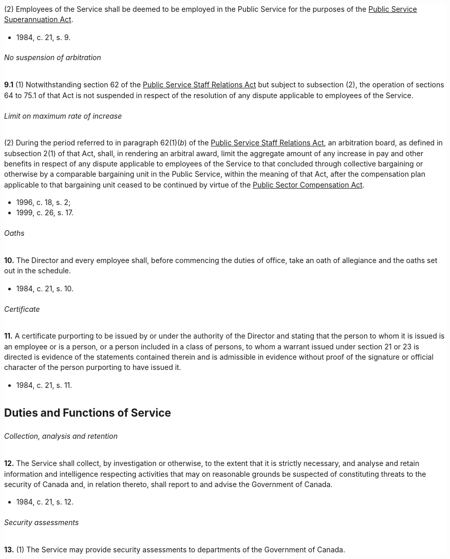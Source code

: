 (2) Employees of the Service shall be deemed to be employed in the Public Service for the purposes of the [Public Service Superannuation Act](/canada/eng/acts/P/P-36.md).

  * 1984, c. 21, s. 9.

###### No suspension of arbitration

**9.1** (1) Notwithstanding section 62 of the [Public Service Staff Relations Act](/canada/eng/acts/P/P-35.md) but subject to subsection (2), the operation of sections 64 to 75.1 of that Act is not suspended in respect of the resolution of any dispute applicable to employees of the Service.

###### Limit on maximum rate of increase

(2) During the period referred to in paragraph 62(1)(_b_) of the [Public Service Staff Relations Act](/canada/eng/acts/P/P-35.md), an arbitration board, as defined in subsection 2(1) of that Act, shall, in rendering an arbitral award, limit the aggregate amount of any increase in pay and other benefits in respect of any dispute applicable to employees of the Service to that concluded through collective bargaining or otherwise by a comparable bargaining unit in the Public Service, within the meaning of that Act, after the compensation plan applicable to that bargaining unit ceased to be continued by virtue of the [Public Sector Compensation Act](/canada/eng/acts/P/P-31.6.md).

  * 1996, c. 18, s. 2;
  * 1999, c. 26, s. 17.

###### Oaths

**10.** The Director and every employee shall, before commencing the duties of office, take an oath of allegiance and the oaths set out in the schedule.

  * 1984, c. 21, s. 10.

###### Certificate

**11.** A certificate purporting to be issued by or under the authority of the Director and stating that the person to whom it is issued is an employee or is a person, or a person included in a class of persons, to whom a warrant issued under section 21 or 23 is directed is evidence of the statements contained therein and is admissible in evidence without proof of the signature or official character of the person purporting to have issued it.

  * 1984, c. 21, s. 11.

## Duties and Functions of Service

###### Collection, analysis and retention

**12.** The Service shall collect, by investigation or otherwise, to the extent that it is strictly necessary, and analyse and retain information and intelligence respecting activities that may on reasonable grounds be suspected of constituting threats to the security of Canada and, in relation thereto, shall report to and advise the Government of Canada.

  * 1984, c. 21, s. 12.

###### Security assessments

**13.** (1) The Service may provide security assessments to departments of the Government of Canada.
